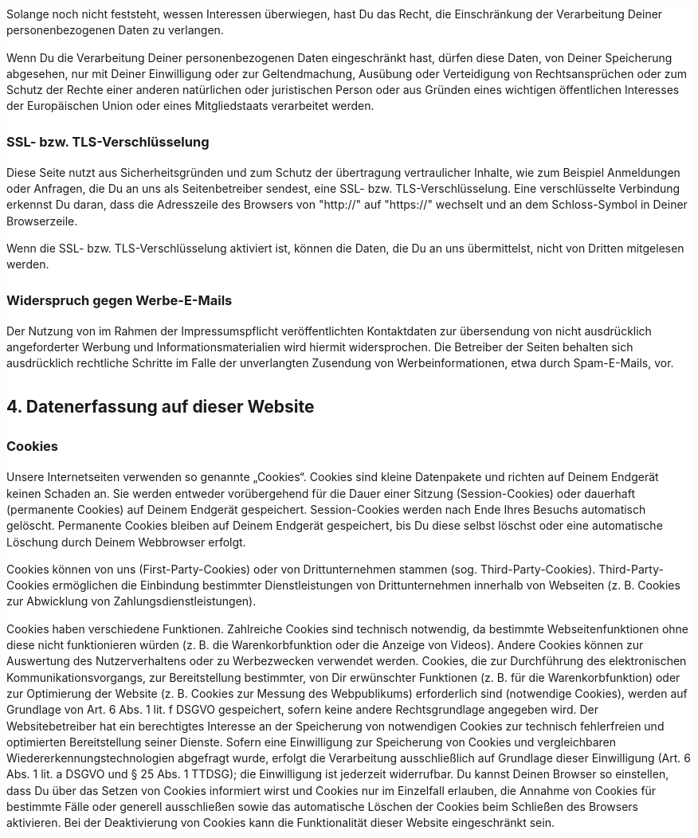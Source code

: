 Solange noch nicht feststeht, wessen Interessen überwiegen, hast Du das Recht, die Einschränkung der Verarbeitung Deiner personenbezogenen Daten zu verlangen.

Wenn Du die Verarbeitung Deiner personenbezogenen Daten eingeschränkt hast, dürfen diese Daten, von Deiner Speicherung abgesehen, nur mit Deiner Einwilligung oder zur Geltendmachung, Ausübung oder Verteidigung von Rechtsansprüchen oder zum Schutz der Rechte einer anderen natürlichen oder juristischen Person oder aus Gründen eines wichtigen öffentlichen Interesses der Europäischen Union oder eines Mitgliedstaats verarbeitet werden.

### SSL- bzw. TLS-Verschlüsselung 
Diese Seite nutzt aus Sicherheitsgründen und zum Schutz der übertragung vertraulicher Inhalte, wie zum Beispiel Anmeldungen oder Anfragen, die Du an uns als Seitenbetreiber sendest, eine SSL- bzw. TLS-Verschlüsselung. 
Eine verschlüsselte Verbindung erkennst Du daran, dass die Adresszeile des Browsers von "http://" auf "https://" wechselt und an dem Schloss-Symbol in Deiner Browserzeile.

Wenn die SSL- bzw. TLS-Verschlüsselung aktiviert ist, können die Daten, die Du an uns übermittelst, nicht von Dritten mitgelesen werden.

### Widerspruch gegen Werbe-E-Mails 
Der Nutzung von im Rahmen der Impressumspflicht veröffentlichten Kontaktdaten zur übersendung von nicht ausdrücklich angeforderter Werbung und Informationsmaterialien wird hiermit widersprochen. 
Die Betreiber der Seiten behalten sich ausdrücklich rechtliche Schritte im Falle der unverlangten Zusendung von Werbeinformationen, etwa durch Spam-E-Mails, vor.

## 4. Datenerfassung auf dieser Website

### Cookies
Unsere Internetseiten verwenden so genannte „Cookies“. 
Cookies sind kleine Datenpakete und richten auf Deinem Endgerät keinen Schaden an. 
Sie werden entweder vorübergehend für die Dauer einer Sitzung (Session-Cookies) oder dauerhaft (permanente Cookies) auf Deinem Endgerät gespeichert. 
Session-Cookies werden nach Ende Ihres Besuchs automatisch gelöscht. 
Permanente Cookies bleiben auf Deinem Endgerät gespeichert, bis Du diese selbst löschst oder eine automatische Löschung durch Deinem Webbrowser erfolgt.

Cookies können von uns (First-Party-Cookies) oder von Drittunternehmen stammen (sog. Third-Party-Cookies). 
Third-Party-Cookies ermöglichen die Einbindung bestimmter Dienstleistungen von Drittunternehmen innerhalb von Webseiten (z. B. Cookies zur Abwicklung von Zahlungsdienstleistungen).

Cookies haben verschiedene Funktionen. 
Zahlreiche Cookies sind technisch notwendig, da bestimmte Webseitenfunktionen ohne diese nicht funktionieren würden (z. B. die Warenkorbfunktion oder die Anzeige von Videos). 
Andere Cookies können zur Auswertung des Nutzerverhaltens oder zu Werbezwecken verwendet werden.
Cookies, die zur Durchführung des elektronischen Kommunikationsvorgangs, zur Bereitstellung bestimmter, von Dir erwünschter Funktionen (z. B. für die Warenkorbfunktion) oder zur Optimierung der
Website (z. B. Cookies zur Messung des Webpublikums) erforderlich sind (notwendige Cookies), werden auf Grundlage von Art. 6 Abs. 1 lit. f DSGVO gespeichert, sofern keine andere Rechtsgrundlage angegeben wird.
Der Websitebetreiber hat ein berechtigtes Interesse an der Speicherung von notwendigen Cookies zur technisch fehlerfreien und optimierten Bereitstellung seiner Dienste. 
Sofern eine Einwilligung zur Speicherung von Cookies und vergleichbaren Wiedererkennungstechnologien abgefragt wurde, erfolgt die Verarbeitung ausschließlich auf Grundlage dieser Einwilligung (Art. 6 Abs. 1 lit. a DSGVO und § 25 Abs. 1 TTDSG); die Einwilligung ist jederzeit widerrufbar.
Du kannst Deinen Browser so einstellen, dass Du über das Setzen von Cookies informiert wirst und Cookies nur im Einzelfall erlauben, die Annahme von Cookies für bestimmte Fälle oder generell ausschließen sowie das automatische Löschen der Cookies beim Schließen des Browsers aktivieren. Bei der
Deaktivierung von Cookies kann die Funktionalität dieser Website eingeschränkt sein.

